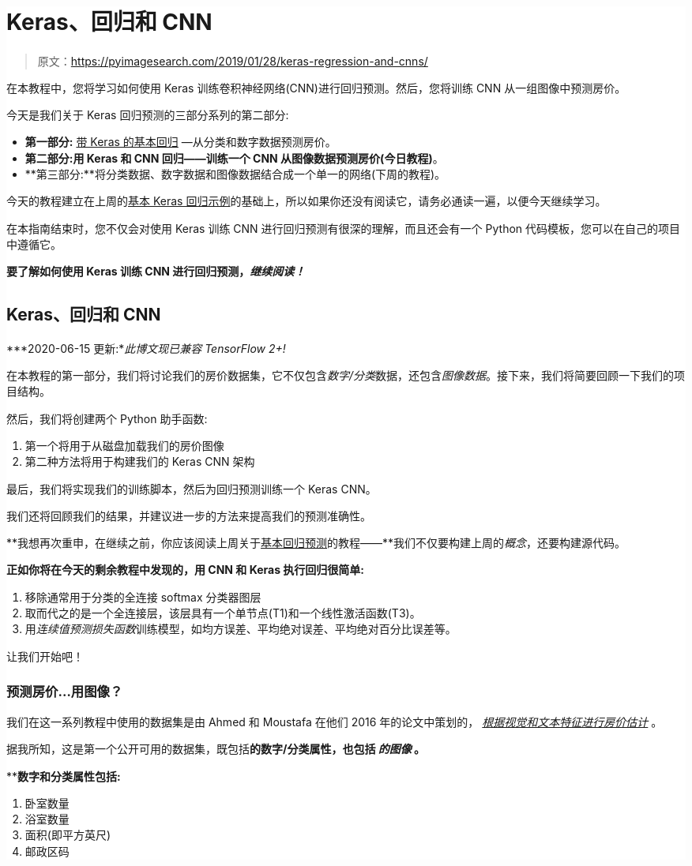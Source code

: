 # Keras、回归和 CNN

> 原文：<https://pyimagesearch.com/2019/01/28/keras-regression-and-cnns/>

在本教程中，您将学习如何使用 Keras 训练卷积神经网络(CNN)进行回归预测。然后，您将训练 CNN 从一组图像中预测房价。

今天是我们关于 Keras 回归预测的三部分系列的第二部分:

*   **第一部分:** [带 Keras 的基本回归](https://pyimagesearch.com/2019/01/21/regression-with-keras/) —从分类和数字数据预测房价。
*   **第二部分:**用 Keras 和 CNN 回归——训练一个 CNN 从图像数据预测房价**(今日教程)**。
*   **第三部分:**将分类数据、数字数据和图像数据结合成一个单一的网络(下周的教程)。

今天的教程建立在上周的[基本 Keras 回归示例](https://pyimagesearch.com/2019/01/21/regression-with-keras/)的基础上，所以如果你还没有阅读它，请务必通读一遍，以便今天继续学习。

在本指南结束时，您不仅会对使用 Keras 训练 CNN 进行回归预测有很深的理解，而且还会有一个 Python 代码模板，您可以在自己的项目中遵循它。

**要了解如何使用 Keras 训练 CNN 进行回归预测，*继续阅读！***

## Keras、回归和 CNN

***2020-06-15 更新:**此博文现已兼容 TensorFlow 2+!*

在本教程的第一部分，我们将讨论我们的房价数据集，它不仅包含*数字/分类*数据，还包含*图像数据*。接下来，我们将简要回顾一下我们的项目结构。

然后，我们将创建两个 Python 助手函数:

1.  第一个将用于从磁盘加载我们的房价图像
2.  第二种方法将用于构建我们的 Keras CNN 架构

最后，我们将实现我们的训练脚本，然后为回归预测训练一个 Keras CNN。

我们还将回顾我们的结果，并建议进一步的方法来提高我们的预测准确性。

**我想再次重申，在继续之前，你应该阅读上周关于[基本回归预测](https://pyimagesearch.com/2019/01/21/regression-with-keras/)的教程——**我们不仅要构建上周的*概念*，还要构建源代码。

**正如你将在今天的剩余教程中发现的，用 CNN 和 Keras 执行回归很简单:**

1.  移除通常用于分类的全连接 softmax 分类器图层
2.  取而代之的是一个全连接层，该层具有一个单节点(T1)和一个线性激活函数(T3)。
3.  用*连续值预测损失函数*训练模型，如均方误差、平均绝对误差、平均绝对百分比误差等。

让我们开始吧！

### 预测房价…用图像？

我们在这一系列教程中使用的数据集是由 Ahmed 和 Moustafa 在他们 2016 年的论文中策划的， [*根据视觉和文本特征进行房价估计*](https://github.com/emanhamed/Houses-dataset) 。

据我所知，这是第一个公开可用的数据集，既包括**的数字/分类属性，也包括 ***的图像*** 。**

 ****数字和分类属性包括:**

1.  卧室数量
2.  浴室数量
3.  面积(即平方英尺)
4.  邮政区码
